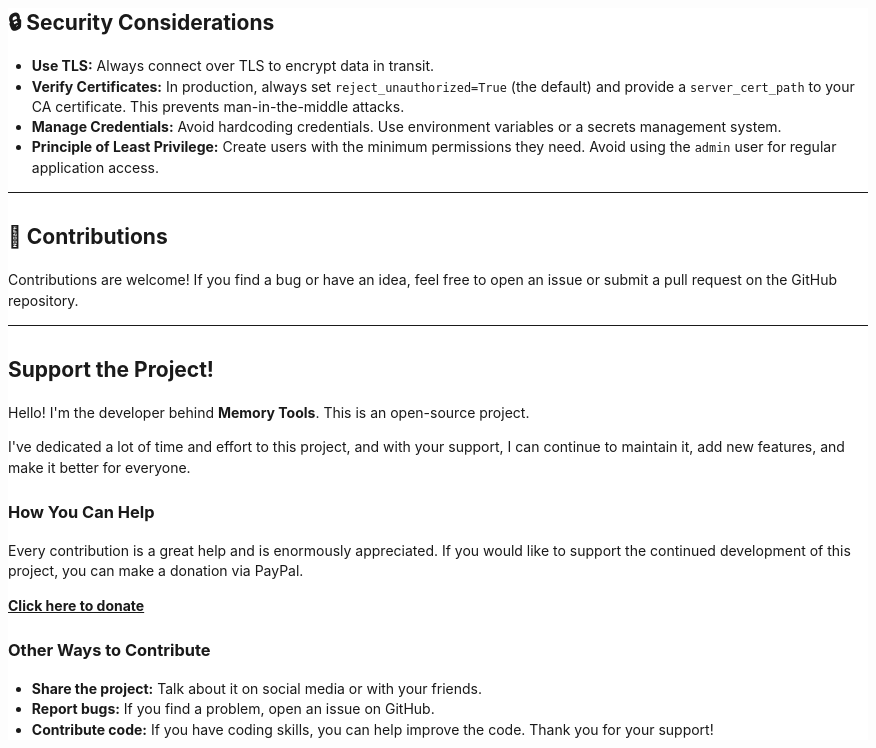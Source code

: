## 🔒 Security Considerations

- **Use TLS:** Always connect over TLS to encrypt data in transit.
- **Verify Certificates:** In production, always set `reject_unauthorized=True` (the default) and provide a `server_cert_path` to your CA certificate. This prevents man-in-the-middle attacks.
- **Manage Credentials:** Avoid hardcoding credentials. Use environment variables or a secrets management system.
- **Principle of Least Privilege:** Create users with the minimum permissions they need. Avoid using the `admin` user for regular application access.

---

## 🤝 Contributions

Contributions are welcome! If you find a bug or have an idea, feel free to open an issue or submit a pull request on the GitHub repository.

---

## Support the Project!

Hello! I'm the developer behind **Memory Tools**. This is an open-source project.

I've dedicated a lot of time and effort to this project, and with your support, I can continue to maintain it, add new features, and make it better for everyone.

### How You Can Help

Every contribution is a great help and is enormously appreciated. If you would like to support the continued development of this project, you can make a donation via PayPal.

**[Click here to donate](https://paypal.me/AdonayB?locale.x=es_XC&country.x=VE)**

### Other Ways to Contribute

- **Share the project:** Talk about it on social media or with your friends.
- **Report bugs:** If you find a problem, open an issue on GitHub.
- **Contribute code:** If you have coding skills, you can help improve the code.
  Thank you for your support!
